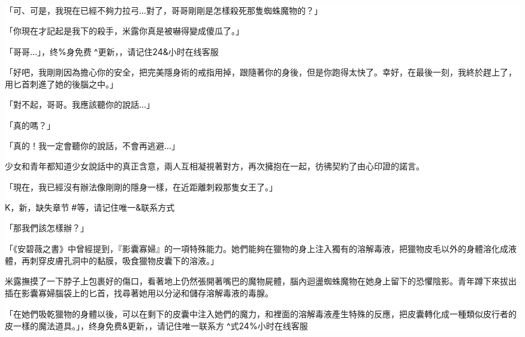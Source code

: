 
「可、可是，我現在已經不夠力拉弓...對了，哥哥剛剛是怎樣殺死那隻蜘蛛魔物的？」



「你現在才記起是我下的殺手，米露你真是被嚇得變成傻瓜了。」





「哥哥...」，终%身免费 ^更新，，请记住24&小时在线客服



「好吧，我剛剛因為擔心你的安全，把完美隱身術的戒指用掉，跟隨著你的身後，但是你跑得太快了。幸好，在最後一刻，我終於趕上了，用匕首刺進了她的後腦之中。」





「對不起，哥哥。我應該聽你的說話...」







「真的嗎？」



「真的！我一定會聽你的說話，不會再逃避...」





少女和青年都知道少女說話中的真正含意，兩人互相凝視著對方，再次擁抱在一起，彷彿契約了由心印證的諾言。



「現在，我已經沒有辦法像剛剛的隱身一樣，在近距離刺殺那隻女王了。」





K，新，缺失章节 #等，请记住唯一&联系方式



「那我們該怎樣辦？」





「《安碧薇之書》中曾經提到，『影囊寡婦』的一項特殊能力。她們能夠在獵物的身上注入獨有的溶解毒液，把獵物皮毛以外的身體溶化成液體，再刺穿皮膚孔洞中的黏膜，吸食獵物皮囊下的溶液。」





米露撫摸了一下脖子上包裹好的傷口，看著地上仍然張開著嘴巴的魔物屍體，腦內迴盪蜘蛛魔物在她身上留下的恐懼陰影。青年蹲下來拔出插在影囊寡婦腦袋上的匕首，找尋著她用以分泌和儲存溶解毒液的毒腺。





「在她們吸乾獵物的身體以後，可以在剩下的皮囊中注入她們的魔力，和裡面的溶解毒液產生特殊的反應，把皮囊轉化成一種類似皮行者的皮一樣的魔法道具。」，终身免费&更新，，请记住唯一联系方 ^式24%小时在线客服






